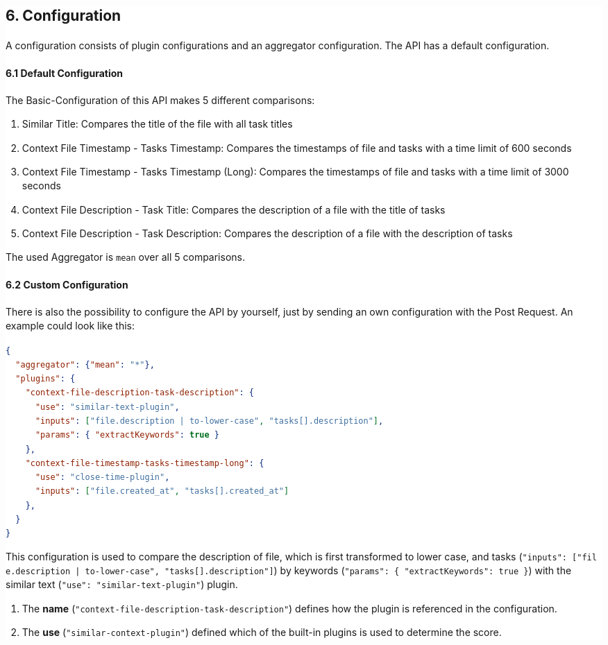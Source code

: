 ## 6. Configuration

A configuration consists of plugin configurations and an aggregator configuration. The API has a default configuration.

#### 6.1 Default Configuration
The Basic-Configuration of this API makes 5 different comparisons:

1. Similar Title:
Compares the title of the file with all task titles

2. Context File Timestamp - Tasks Timestamp:
Compares the timestamps of file and tasks with a time limit of 600 seconds

3. Context File Timestamp - Tasks Timestamp (Long):
Compares the timestamps of file and tasks with a time limit of 3000 seconds

4. Context File Description - Task Title:
Compares the description of a file with the title of tasks

5. Context File Description - Task Description:
Compares the description of a file with the description of tasks

The used Aggregator is `mean` over all 5 comparisons.

#### 6.2 Custom Configuration

There is also the possibility to configure the API by yourself, just by sending an own configuration with the Post Request. An example could look like this:

```json
{
  "aggregator": {"mean": "*"},
  "plugins": {
    "context-file-description-task-description": {
      "use": "similar-text-plugin",
      "inputs": ["file.description | to-lower-case", "tasks[].description"],
      "params": { "extractKeywords": true }
    },
    "context-file-timestamp-tasks-timestamp-long": {
      "use": "close-time-plugin",
      "inputs": ["file.created_at", "tasks[].created_at"]
    },
  }
}
```

This configuration is used to compare the description of file, which is first transformed to lower case, and tasks (`"inputs": ["file.description | to-lower-case", "tasks[].description"]`) by keywords (`"params": { "extractKeywords": true }`) with the similar text (`"use": "similar-text-plugin"`) plugin.

1. The __name__ (`"context-file-description-task-description"`) defines how the plugin is referenced in the configuration.

2. The __use__ (`"similar-context-plugin"`) defined which of the built-in plugins is used to determine the score.
